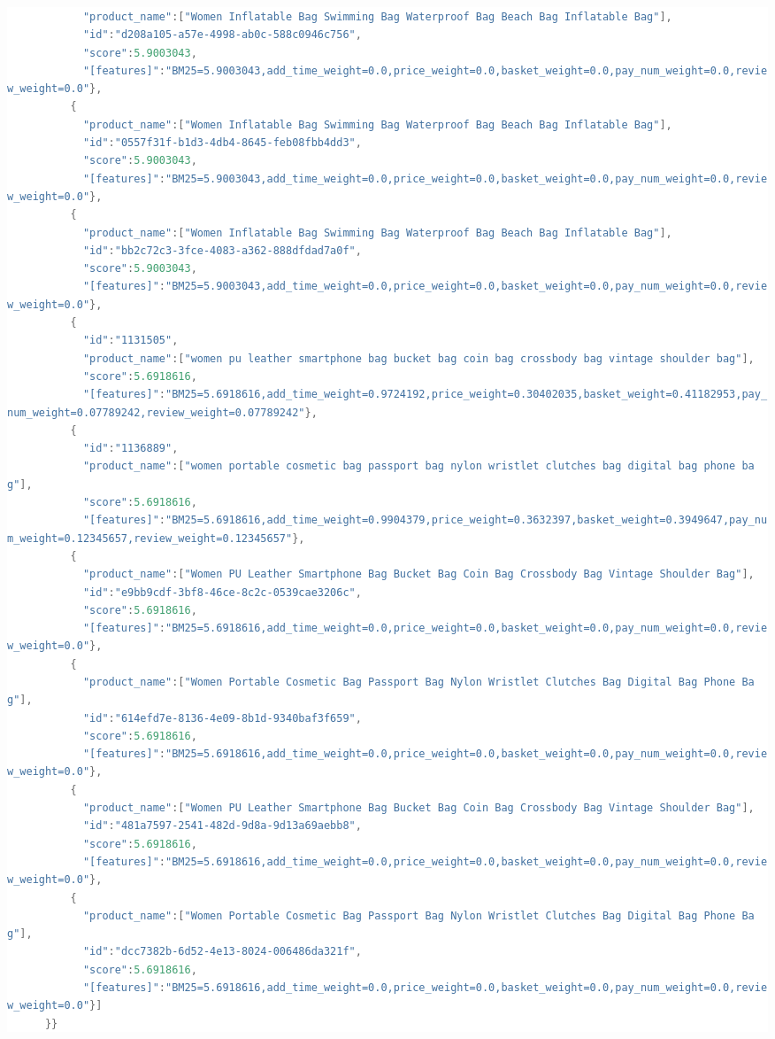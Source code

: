 ```Java
			"product_name":["Women Inflatable Bag Swimming Bag Waterproof Bag Beach Bag Inflatable Bag"],
			"id":"d208a105-a57e-4998-ab0c-588c0946c756",
			"score":5.9003043,
			"[features]":"BM25=5.9003043,add_time_weight=0.0,price_weight=0.0,basket_weight=0.0,pay_num_weight=0.0,review_weight=0.0"},
		  {
			"product_name":["Women Inflatable Bag Swimming Bag Waterproof Bag Beach Bag Inflatable Bag"],
			"id":"0557f31f-b1d3-4db4-8645-feb08fbb4dd3",
			"score":5.9003043,
			"[features]":"BM25=5.9003043,add_time_weight=0.0,price_weight=0.0,basket_weight=0.0,pay_num_weight=0.0,review_weight=0.0"},
		  {
			"product_name":["Women Inflatable Bag Swimming Bag Waterproof Bag Beach Bag Inflatable Bag"],
			"id":"bb2c72c3-3fce-4083-a362-888dfdad7a0f",
			"score":5.9003043,
			"[features]":"BM25=5.9003043,add_time_weight=0.0,price_weight=0.0,basket_weight=0.0,pay_num_weight=0.0,review_weight=0.0"},
		  {
			"id":"1131505",
			"product_name":["women pu leather smartphone bag bucket bag coin bag crossbody bag vintage shoulder bag"],
			"score":5.6918616,
			"[features]":"BM25=5.6918616,add_time_weight=0.9724192,price_weight=0.30402035,basket_weight=0.41182953,pay_num_weight=0.07789242,review_weight=0.07789242"},
		  {
			"id":"1136889",
			"product_name":["women portable cosmetic bag passport bag nylon wristlet clutches bag digital bag phone bag"],
			"score":5.6918616,
			"[features]":"BM25=5.6918616,add_time_weight=0.9904379,price_weight=0.3632397,basket_weight=0.3949647,pay_num_weight=0.12345657,review_weight=0.12345657"},
		  {
			"product_name":["Women PU Leather Smartphone Bag Bucket Bag Coin Bag Crossbody Bag Vintage Shoulder Bag"],
			"id":"e9bb9cdf-3bf8-46ce-8c2c-0539cae3206c",
			"score":5.6918616,
			"[features]":"BM25=5.6918616,add_time_weight=0.0,price_weight=0.0,basket_weight=0.0,pay_num_weight=0.0,review_weight=0.0"},
		  {
			"product_name":["Women Portable Cosmetic Bag Passport Bag Nylon Wristlet Clutches Bag Digital Bag Phone Bag"],
			"id":"614efd7e-8136-4e09-8b1d-9340baf3f659",
			"score":5.6918616,
			"[features]":"BM25=5.6918616,add_time_weight=0.0,price_weight=0.0,basket_weight=0.0,pay_num_weight=0.0,review_weight=0.0"},
		  {
			"product_name":["Women PU Leather Smartphone Bag Bucket Bag Coin Bag Crossbody Bag Vintage Shoulder Bag"],
			"id":"481a7597-2541-482d-9d8a-9d13a69aebb8",
			"score":5.6918616,
			"[features]":"BM25=5.6918616,add_time_weight=0.0,price_weight=0.0,basket_weight=0.0,pay_num_weight=0.0,review_weight=0.0"},
		  {
			"product_name":["Women Portable Cosmetic Bag Passport Bag Nylon Wristlet Clutches Bag Digital Bag Phone Bag"],
			"id":"dcc7382b-6d52-4e13-8024-006486da321f",
			"score":5.6918616,
			"[features]":"BM25=5.6918616,add_time_weight=0.0,price_weight=0.0,basket_weight=0.0,pay_num_weight=0.0,review_weight=0.0"}]
	  }}
```